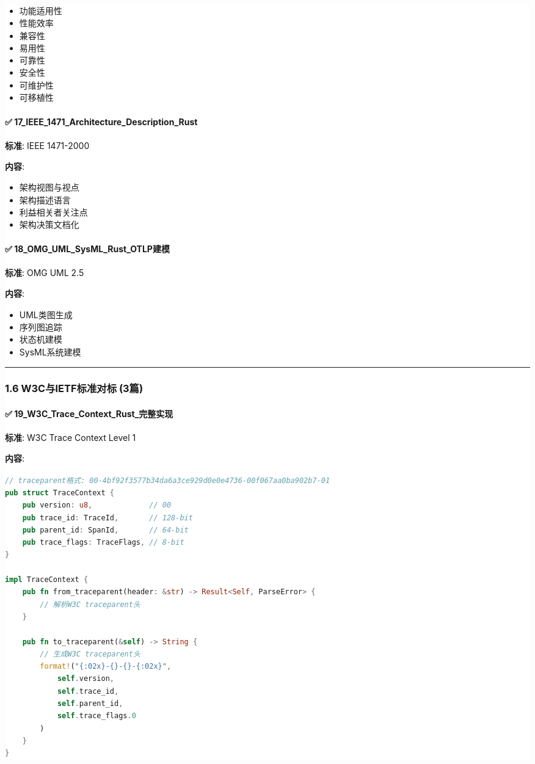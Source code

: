 - 功能适用性
- 性能效率
- 兼容性
- 易用性
- 可靠性
- 安全性
- 可维护性
- 可移植性

#### ✅ 17_IEEE_1471_Architecture_Description_Rust

**标准**: IEEE 1471-2000

**内容**:

- 架构视图与视点
- 架构描述语言
- 利益相关者关注点
- 架构决策文档化

#### ✅ 18_OMG_UML_SysML_Rust_OTLP建模

**标准**: OMG UML 2.5

**内容**:

- UML类图生成
- 序列图追踪
- 状态机建模
- SysML系统建模

---

### 1.6 W3C与IETF标准对标 (3篇)

#### ✅ 19_W3C_Trace_Context_Rust_完整实现

**标准**: W3C Trace Context Level 1

**内容**:

```rust
// traceparent格式: 00-4bf92f3577b34da6a3ce929d0e0e4736-00f067aa0ba902b7-01
pub struct TraceContext {
    pub version: u8,             // 00
    pub trace_id: TraceId,       // 128-bit
    pub parent_id: SpanId,       // 64-bit
    pub trace_flags: TraceFlags, // 8-bit
}

impl TraceContext {
    pub fn from_traceparent(header: &str) -> Result<Self, ParseError> {
        // 解析W3C traceparent头
    }

    pub fn to_traceparent(&self) -> String {
        // 生成W3C traceparent头
        format!("{:02x}-{}-{}-{:02x}",
            self.version,
            self.trace_id,
            self.parent_id,
            self.trace_flags.0
        )
    }
}
```
